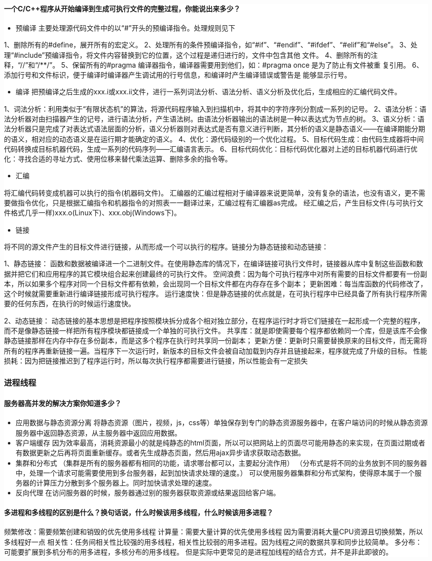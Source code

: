 #### 一个C/C++程序从开始编译到生成可执行文件的完整过程，你能说出来多少？

- 预编译 主要处理源代码文件中的以“#”开头的预编译指令。处理规则见下

1、删除所有的#define，展开所有的宏定义。
2、处理所有的条件预编译指令，如“#if”、“#endif”、“#ifdef”、“#elif”和“#else”。
3、处理“#include”预编译指令，将文件内容替换到它的位置，这个过程是递归进行的，文件中包含其他 文件。
4、删除所有的注释，“//”和“/**/”。
5、保留所有的#pragma 编译器指令，编译器需要用到他们，如：#pragma once 是为了防止有文件被重 复引用。
6、添加行号和文件标识，便于编译时编译器产生调试用的行号信息，和编译时产生编译错误或警告是 能够显示行号。

- 编译 把预编译之后生成的xxx.i或xxx.ii文件，进行一系列词法分析、语法分析、语义分析及优化后，生成相应的汇编代码文件。

1、词法分析：利用类似于“有限状态机”的算法，将源代码程序输入到扫描机中，将其中的字符序列分割成一系列的记号。
2、语法分析：语法分析器对由扫描器产生的记号，进行语法分析，产生语法树。由语法分析器输出的语法树是一种以表达式为节点的树。
3、语义分析：语法分析器只是完成了对表达式语法层面的分析，语义分析器则对表达式是否有意义进行判断，其分析的语义是静态语义——在编译期能分期的语义，相对应的动态语义是在运行期才能确定的语义。
4、优化：源代码级别的一个优化过程。
5、目标代码生成：由代码生成器将中间代码转换成目标机器代码，生成一系列的代码序列——汇编语言表示。
6、目标代码优化：目标代码优化器对上述的目标机器代码进行优化：寻找合适的寻址方式、使用位移来替代乘法运算、删除多余的指令等。

- 汇编

将汇编代码转变成机器可以执行的指令(机器码文件)。 汇编器的汇编过程相对于编译器来说更简单，没有复杂的语法，也没有语义，更不需要做指令优化，只是根据汇编指令和机器指令的对照表一一翻译过来，汇编过程有汇编器as完成。
经汇编之后，产生目标文件(与可执行文件格式几乎一样)xxx.o(Linux下)、xxx.obj(Windows下)。

- 链接

将不同的源文件产生的目标文件进行链接，从而形成一个可以执行的程序。链接分为静态链接和动态链接：

1、静态链接： 函数和数据被编译进一个二进制文件。在使用静态库的情况下，在编译链接可执行文件时，链接器从库中复制这些函数和数据并把它们和应用程序的其它模块组合起来创建最终的可执行文件。 空间浪费：因为每个可执行程序中对所有需要的目标文件都要有一份副本，所以如果多个程序对同一个目标文件都有依赖，会出现同一个目标文件都在内存存在多个副本； 更新困难：每当库函数的代码修改了，这个时候就需要重新进行编译链接形成可执行程序。
运行速度快：但是静态链接的优点就是，在可执行程序中已经具备了所有执行程序所需要的任何东西，在执行的时候运行速度快。

2、动态链接： 动态链接的基本思想是把程序按照模块拆分成各个相对独立部分，在程序运行时才将它们链接在一起形成一个完整的程序，而不是像静态链接一样把所有程序模块都链接成一个单独的可执行文件。
共享库：就是即使需要每个程序都依赖同一个库，但是该库不会像静态链接那样在内存中存在多份副本，而是这多个程序在执行时共享同一份副本；
更新方便：更新时只需要替换原来的目标文件，而无需将所有的程序再重新链接一遍。当程序下一次运行时，新版本的目标文件会被自动加载到内存并且链接起来，程序就完成了升级的目标。
性能损耗：因为把链接推迟到了程序运行时，所以每次执行程序都需要进行链接，所以性能会有一定损失

### 进程线程

#### 服务器高并发的解决方案你知道多少？

- 应用数据与静态资源分离 将静态资源（图片，视频，js，css等）单独保存到专门的静态资源服务器中，在客户端访问的时候从静态资源服务器中返回静态资源，从主服务器中返回应用数据。
- 客户端缓存 因为效率最高，消耗资源最小的就是纯静态的html页面，所以可以把网站上的页面尽可能用静态的来实现，在页面过期或者有数据更新之后再将页面重新缓存。或者先生成静态页面，然后用ajax异步请求获取动态数据。
- 集群和分布式 （集群是所有的服务器都有相同的功能，请求哪台都可以，主要起分流作用）
（分布式是将不同的业务放到不同的服务器中，处理一个请求可能需要使用到多台服务器，起到加快请求处理的速度。）
可以使用服务器集群和分布式架构，使得原本属于一个服务器的计算压力分散到多个服务器上。同时加快请求处理的速度。
- 反向代理 在访问服务器的时候，服务器通过别的服务器获取资源或结果返回给客户端。

#### 多进程和多线程的区别是什么？换句话说，什么时候该用多线程，什么时候该用多进程？

频繁修改：需要频繁创建和销毁的优先使用多线程
计算量：需要大量计算的优先使用多线程 因为需要消耗大量CPU资源且切换频繁，所以多线程好一点
相关性：任务间相关性比较强的用多线程，相关性比较弱的用多进程。因为线程之间的数据共享和同步比较简单。
多分布：可能要扩展到多机分布的用多进程，多核分布的用多线程。
但是实际中更常见的是进程加线程的结合方式，并不是非此即彼的。
